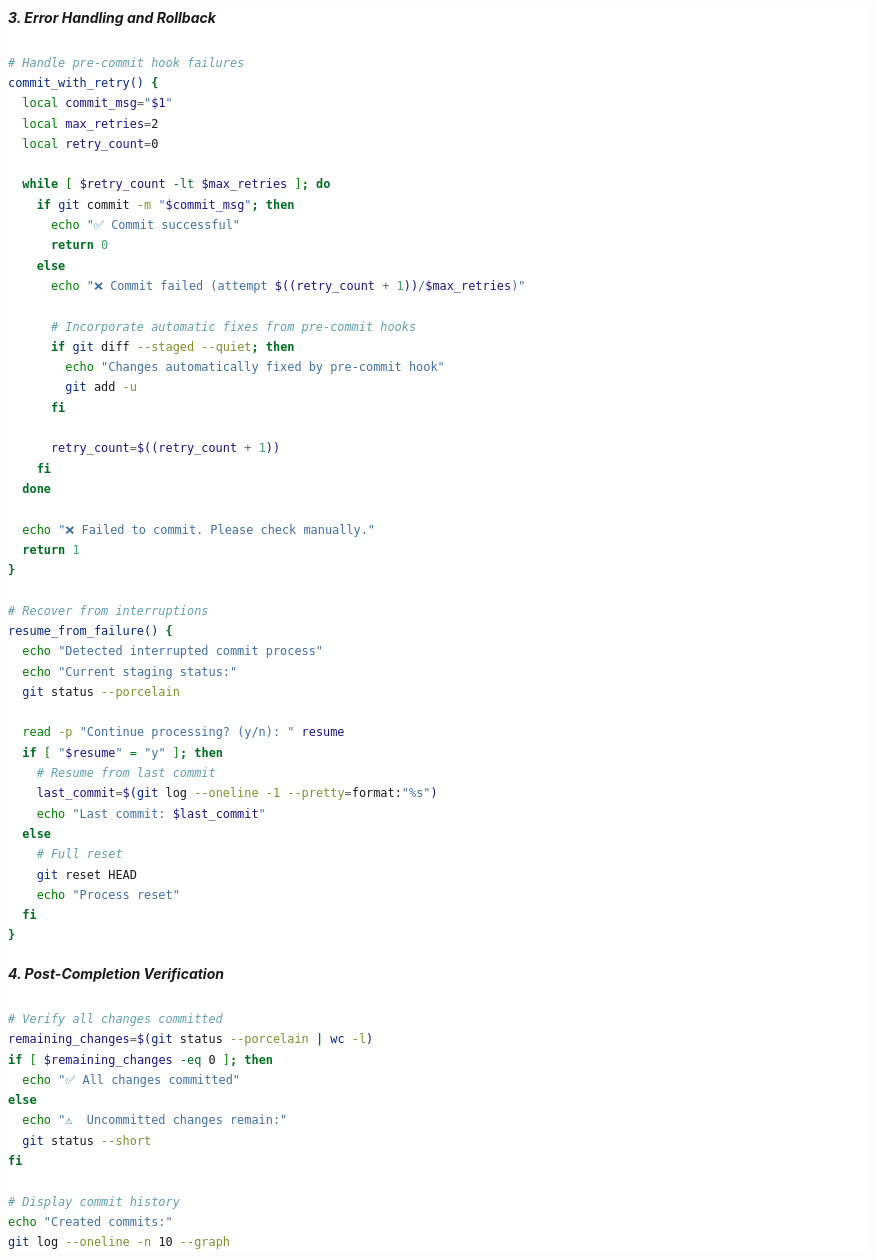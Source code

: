 ##### 3. Error Handling and Rollback

```bash
# Handle pre-commit hook failures
commit_with_retry() {
  local commit_msg="$1"
  local max_retries=2
  local retry_count=0
  
  while [ $retry_count -lt $max_retries ]; do
    if git commit -m "$commit_msg"; then
      echo "✅ Commit successful"
      return 0
    else
      echo "❌ Commit failed (attempt $((retry_count + 1))/$max_retries)"
      
      # Incorporate automatic fixes from pre-commit hooks
      if git diff --staged --quiet; then
        echo "Changes automatically fixed by pre-commit hook"
        git add -u
      fi
      
      retry_count=$((retry_count + 1))
    fi
  done
  
  echo "❌ Failed to commit. Please check manually."
  return 1
}

# Recover from interruptions
resume_from_failure() {
  echo "Detected interrupted commit process"
  echo "Current staging status:"
  git status --porcelain
  
  read -p "Continue processing? (y/n): " resume
  if [ "$resume" = "y" ]; then
    # Resume from last commit
    last_commit=$(git log --oneline -1 --pretty=format:"%s")
    echo "Last commit: $last_commit"
  else
    # Full reset
    git reset HEAD
    echo "Process reset"
  fi
}
```

##### 4. Post-Completion Verification

```bash
# Verify all changes committed
remaining_changes=$(git status --porcelain | wc -l)
if [ $remaining_changes -eq 0 ]; then
  echo "✅ All changes committed"
else
  echo "⚠️  Uncommitted changes remain:"
  git status --short
fi

# Display commit history
echo "Created commits:"
git log --oneline -n 10 --graph
```
